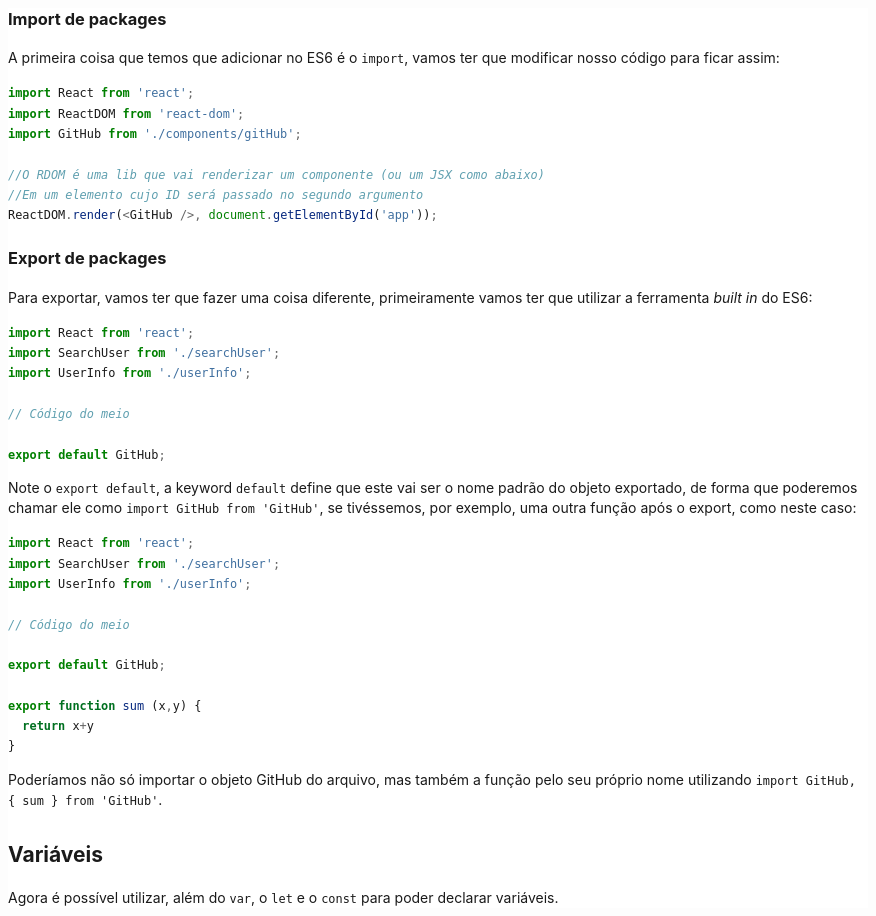 ### Import de packages

A primeira coisa que temos que adicionar no ES6 é o `import`, vamos ter que modificar nosso código para ficar assim:

```js
import React from 'react';
import ReactDOM from 'react-dom';
import GitHub from './components/gitHub';

//O RDOM é uma lib que vai renderizar um componente (ou um JSX como abaixo)
//Em um elemento cujo ID será passado no segundo argumento
ReactDOM.render(<GitHub />, document.getElementById('app'));
```

### Export de packages

Para exportar, vamos ter que fazer uma coisa diferente, primeiramente vamos ter que utilizar a ferramenta _built in_ do ES6:

```js
import React from 'react';
import SearchUser from './searchUser';
import UserInfo from './userInfo';

// Código do meio

export default GitHub;
```

Note o `export default`, a keyword `default` define que este vai ser o nome padrão do objeto exportado, de forma que poderemos chamar ele como `import GitHub from 'GitHub'`, se tivéssemos, por exemplo, uma outra função após o export, como neste caso:

```js
import React from 'react';
import SearchUser from './searchUser';
import UserInfo from './userInfo';

// Código do meio

export default GitHub;

export function sum (x,y) {
  return x+y
}
```

Poderíamos não só importar o objeto GitHub do arquivo, mas também a função pelo seu próprio nome utilizando `import GitHub, { sum } from 'GitHub'`.

## Variáveis

Agora é possível utilizar, além do `var`, o `let` e o `const` para poder declarar variáveis.
